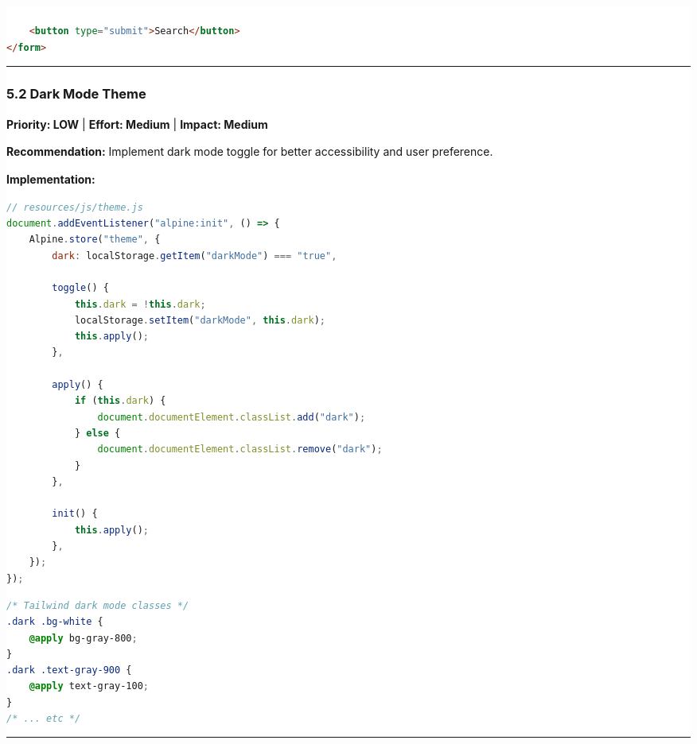 ```html

    <button type="submit">Search</button>
</form>
```

---

### 5.2 Dark Mode Theme

**Priority: LOW** | **Effort: Medium** | **Impact: Medium**

**Recommendation:**
Implement dark mode toggle for better accessibility and user preference.

**Implementation:**

```javascript
// resources/js/theme.js
document.addEventListener("alpine:init", () => {
    Alpine.store("theme", {
        dark: localStorage.getItem("darkMode") === "true",

        toggle() {
            this.dark = !this.dark;
            localStorage.setItem("darkMode", this.dark);
            this.apply();
        },

        apply() {
            if (this.dark) {
                document.documentElement.classList.add("dark");
            } else {
                document.documentElement.classList.remove("dark");
            }
        },

        init() {
            this.apply();
        },
    });
});
```

```css
/* Tailwind dark mode classes */
.dark .bg-white {
    @apply bg-gray-800;
}
.dark .text-gray-900 {
    @apply text-gray-100;
}
/* ... etc */
```

---